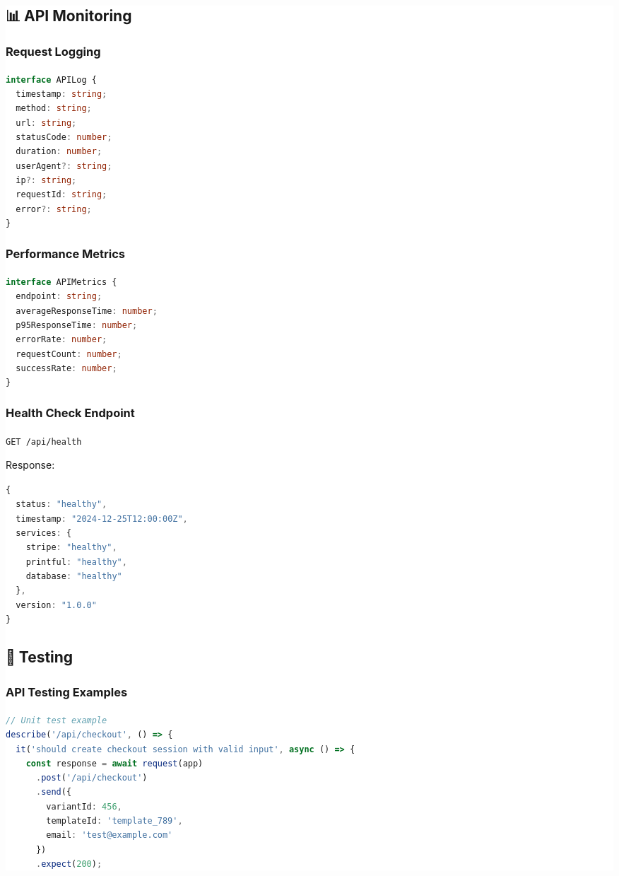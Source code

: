 ## 📊 API Monitoring

### Request Logging
```typescript
interface APILog {
  timestamp: string;
  method: string;
  url: string;
  statusCode: number;
  duration: number;
  userAgent?: string;
  ip?: string;
  requestId: string;
  error?: string;
}
```

### Performance Metrics
```typescript
interface APIMetrics {
  endpoint: string;
  averageResponseTime: number;
  p95ResponseTime: number;
  errorRate: number;
  requestCount: number;
  successRate: number;
}
```

### Health Check Endpoint
```http
GET /api/health
```

Response:
```typescript
{
  status: "healthy",
  timestamp: "2024-12-25T12:00:00Z",
  services: {
    stripe: "healthy",
    printful: "healthy",
    database: "healthy"
  },
  version: "1.0.0"
}
```

## 🧪 Testing

### API Testing Examples
```typescript
// Unit test example
describe('/api/checkout', () => {
  it('should create checkout session with valid input', async () => {
    const response = await request(app)
      .post('/api/checkout')
      .send({
        variantId: 456,
        templateId: 'template_789',
        email: 'test@example.com'
      })
      .expect(200);
```